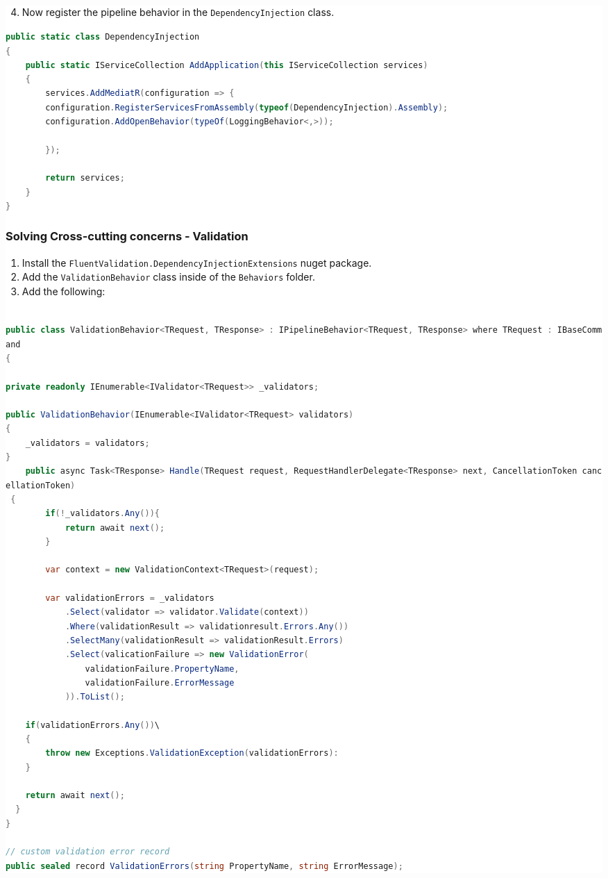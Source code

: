 4. Now register the pipeline behavior in the `DependencyInjection` class.
```csharp
public static class DependencyInjection
{
	public static IServiceCollection AddApplication(this IServiceCollection services)
	{
		services.AddMediatR(configuration => {		
		configuration.RegisterServicesFromAssembly(typeof(DependencyInjection).Assembly);	
		configuration.AddOpenBehavior(typeOf(LoggingBehavior<,>));
				
		});
		
		return services;
	}
}
```



### Solving Cross-cutting concerns - Validation

1. Install the `FluentValidation.DependencyInjectionExtensions` nuget package.
2.  Add the `ValidationBehavior` class inside of the `Behaviors` folder.
3. Add the following:
```csharp

public class ValidationBehavior<TRequest, TResponse> : IPipelineBehavior<TRequest, TResponse> where TRequest : IBaseCommand
{

private readonly IEnumerable<IValidator<TRequest>> _validators;

public ValidationBehavior(IEnumerable<IValidator<TRequest> validators)
{
	_validators = validators;
}
	public async Task<TResponse> Handle(TRequest request, RequestHandlerDelegate<TResponse> next, CancellationToken cancellationToken)
 {
		if(!_validators.Any()){
			return await next();
		}

		var context = new ValidationContext<TRequest>(request);

		var validationErrors = _validators
			.Select(validator => validator.Validate(context))
			.Where(validationResult => validationresult.Errors.Any())
			.SelectMany(validationResult => validationResult.Errors)
			.Select(valicationFailure => new ValidationError(
				validationFailure.PropertyName,
				validationFailure.ErrorMessage
			)).ToList();

	if(validationErrors.Any())\
	{
		throw new Exceptions.ValidationException(validationErrors):	
	}

	return await next();
  }
}

// custom validation error record
public sealed record ValidationErrors(string PropertyName, string ErrorMessage);
```